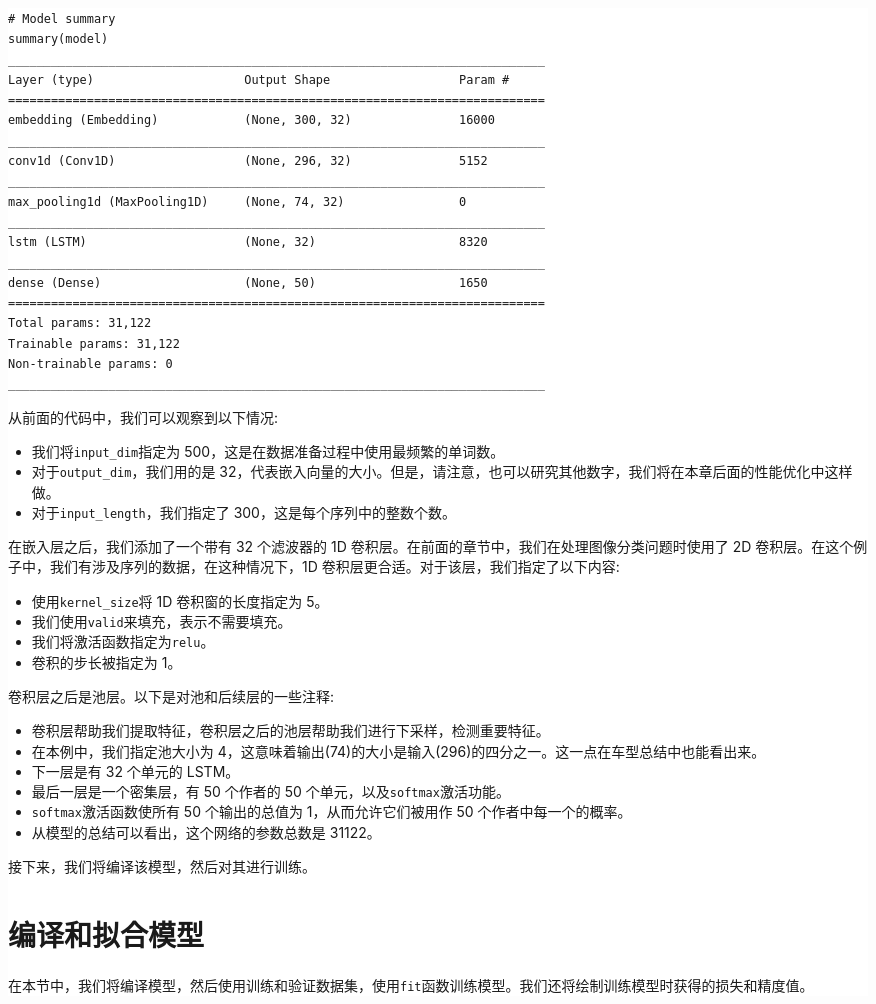 ```
# Model summary
summary(model)
___________________________________________________________________________
Layer (type)                     Output Shape                  Param #     
===========================================================================
embedding (Embedding)            (None, 300, 32)               16000       
___________________________________________________________________________
conv1d (Conv1D)                  (None, 296, 32)               5152        
___________________________________________________________________________
max_pooling1d (MaxPooling1D)     (None, 74, 32)                0           
___________________________________________________________________________
lstm (LSTM)                      (None, 32)                    8320        
___________________________________________________________________________
dense (Dense)                    (None, 50)                    1650        
===========================================================================
Total params: 31,122
Trainable params: 31,122
Non-trainable params: 0
___________________________________________________________________________
```

从前面的代码中，我们可以观察到以下情况:

*   我们将`input_dim`指定为 500，这是在数据准备过程中使用最频繁的单词数。
*   对于`output_dim`，我们用的是 32，代表嵌入向量的大小。但是，请注意，也可以研究其他数字，我们将在本章后面的性能优化中这样做。
*   对于`input_length`，我们指定了 300，这是每个序列中的整数个数。

在嵌入层之后，我们添加了一个带有 32 个滤波器的 1D 卷积层。在前面的章节中，我们在处理图像分类问题时使用了 2D 卷积层。在这个例子中，我们有涉及序列的数据，在这种情况下，1D 卷积层更合适。对于该层，我们指定了以下内容:

*   使用`kernel_size`将 1D 卷积窗的长度指定为 5。
*   我们使用`valid`来填充，表示不需要填充。
*   我们将激活函数指定为`relu`。
*   卷积的步长被指定为 1。

卷积层之后是池层。以下是对池和后续层的一些注释:

*   卷积层帮助我们提取特征，卷积层之后的池层帮助我们进行下采样，检测重要特征。
*   在本例中，我们指定池大小为 4，这意味着输出(74)的大小是输入(296)的四分之一。这一点在车型总结中也能看出来。
*   下一层是有 32 个单元的 LSTM。
*   最后一层是一个密集层，有 50 个作者的 50 个单元，以及`softmax`激活功能。
*   `softmax`激活函数使所有 50 个输出的总值为 1，从而允许它们被用作 50 个作者中每一个的概率。
*   从模型的总结可以看出，这个网络的参数总数是 31122。

接下来，我们将编译该模型，然后对其进行训练。

<title>Compiling and fitting the model</title>  

# 编译和拟合模型

在本节中，我们将编译模型，然后使用训练和验证数据集，使用`fit`函数训练模型。我们还将绘制训练模型时获得的损失和精度值。

<title>Compiling the model</title>  
